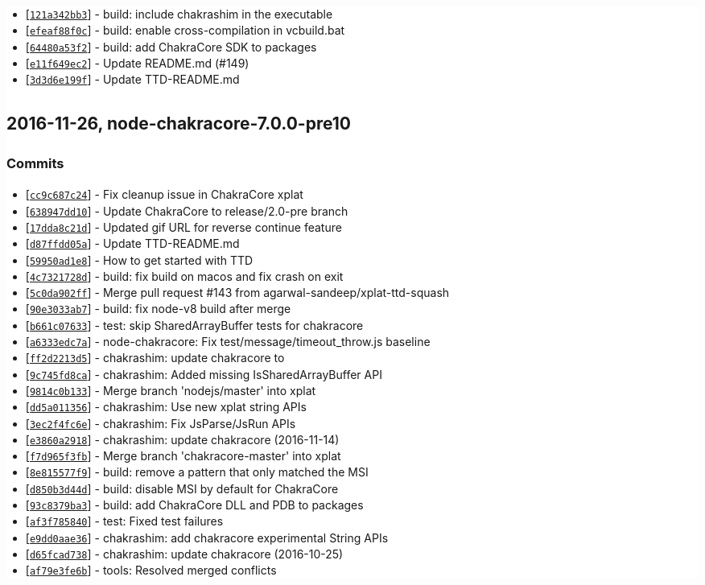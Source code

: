 * [[`121a342bb3`](https://github.com/nodejs/node-chakracore/commit/121a342bb3)] - build: include chakrashim in the executable
* [[`efeaf88f0c`](https://github.com/nodejs/node-chakracore/commit/efeaf88f0c)] - build: enable cross-compilation in vcbuild.bat
* [[`64480a53f2`](https://github.com/nodejs/node-chakracore/commit/64480a53f2)] - build: add ChakraCore SDK to packages
* [[`e11f649ec2`](https://github.com/nodejs/node-chakracore/commit/e11f649ec2)] - Update README.md (#149)
* [[`3d3d6e199f`](https://github.com/nodejs/node-chakracore/commit/3d3d6e199f)] - Update TTD-README.md

## 2016-11-26, node-chakracore-7.0.0-pre10

### Commits

* [[`cc9c687c24`](https://github.com/nodejs/node-chakracore/commit/cc9c687c24)] - Fix cleanup issue in ChakraCore xplat
* [[`638947dd10`](https://github.com/nodejs/node-chakracore/commit/638947dd10)] - Update ChakraCore to release/2.0-pre branch
* [[`17dda8c21d`](https://github.com/nodejs/node-chakracore/commit/17dda8c21d)] - Updated gif URL for reverse continue feature
* [[`d87ffdd05a`](https://github.com/nodejs/node-chakracore/commit/d87ffdd05a)] - Update TTD-README.md
* [[`59950ad1e8`](https://github.com/nodejs/node-chakracore/commit/59950ad1e8)] - How to get started with TTD
* [[`4c7321728d`](https://github.com/nodejs/node-chakracore/commit/4c7321728d)] - build: fix build on macos and fix crash on exit
* [[`5c0da902ff`](https://github.com/nodejs/node-chakracore/commit/5c0da902ff)] - Merge pull request #143 from agarwal-sandeep/xplat-ttd-squash
* [[`90e3033ab7`](https://github.com/nodejs/node-chakracore/commit/90e3033ab7)] - build: fix node-v8 build after merge
* [[`b661c07633`](https://github.com/nodejs/node-chakracore/commit/b661c07633)] - test: skip SharedArrayBuffer tests for chakracore
* [[`a6333edc7a`](https://github.com/nodejs/node-chakracore/commit/a6333edc7a)] - node-chakracore: Fix test/message/timeout_throw.js baseline
* [[`ff2d2213d5`](https://github.com/nodejs/node-chakracore/commit/ff2d2213d5)] - chakrashim: update chakracore to
* [[`9c745fd8ca`](https://github.com/nodejs/node-chakracore/commit/9c745fd8ca)] - chakrashim: Added missing IsSharedArrayBuffer API
* [[`9814c0b133`](https://github.com/nodejs/node-chakracore/commit/9814c0b133)] - Merge branch 'nodejs/master' into xplat
* [[`dd5a011356`](https://github.com/nodejs/node-chakracore/commit/dd5a011356)] - chakrashim: Use new xplat string APIs
* [[`3ec2f4fc6e`](https://github.com/nodejs/node-chakracore/commit/3ec2f4fc6e)] - chakrashim: Fix JsParse/JsRun APIs
* [[`e3860a2918`](https://github.com/nodejs/node-chakracore/commit/e3860a2918)] - chakrashim: update chakracore (2016-11-14)
* [[`f7d965f3fb`](https://github.com/nodejs/node-chakracore/commit/f7d965f3fb)] - Merge branch 'chakracore-master' into xplat
* [[`8e815577f9`](https://github.com/nodejs/node-chakracore/commit/8e815577f9)] - build: remove a pattern that only matched the MSI
* [[`d850b3d44d`](https://github.com/nodejs/node-chakracore/commit/d850b3d44d)] - build: disable MSI by default for ChakraCore
* [[`93c8379ba3`](https://github.com/nodejs/node-chakracore/commit/93c8379ba3)] - build: add ChakraCore DLL and PDB to packages
* [[`af3f785840`](https://github.com/nodejs/node-chakracore/commit/af3f785840)] - test: Fixed test failures
* [[`e9dd0aae36`](https://github.com/nodejs/node-chakracore/commit/e9dd0aae36)] - chakrashim: add chakracore experimental String APIs
* [[`d65fcad738`](https://github.com/nodejs/node-chakracore/commit/d65fcad738)] - chakrashim: update chakracore (2016-10-25)
* [[`af79e3fe6b`](https://github.com/nodejs/node-chakracore/commit/af79e3fe6b)] - tools: Resolved merged conflicts